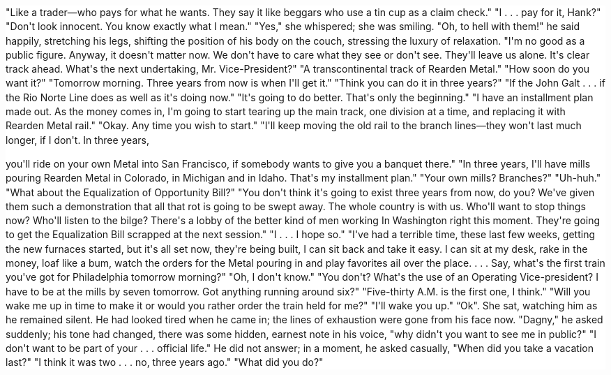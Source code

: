 "Like a trader—who pays for what he wants. They say it like beggars who use a tin cup as a claim
check."
"I . . . pay for it, Hank?"
"Don't look innocent. You know exactly what I mean."
"Yes," she whispered; she was smiling.
"Oh, to hell with them!" he said happily, stretching his legs, shifting the position of his body on the couch,
stressing the luxury of relaxation. "I'm no good as a public figure. Anyway, it doesn't matter now.
We don't have to care what they see or don't see. They'll leave us alone. It's clear track ahead. What's
the next undertaking, Mr. Vice-President?"
"A transcontinental track of Rearden Metal."
"How soon do you want it?"
"Tomorrow morning. Three years from now is when I'll get it."
"Think you can do it in three years?"
"If the John Galt . . . if the Rio Norte Line does as well as it's doing now."
"It's going to do better. That's only the beginning."
"I have an installment plan made out. As the money comes in, I'm going to start tearing up the main
track, one division at a time, and replacing it with Rearden Metal rail."
"Okay. Any time you wish to start."
"I'll keep moving the old rail to the branch lines—they won't last much longer, if I don't. In three years,



you'll ride on your own Metal into San Francisco, if somebody wants to give you a banquet there."
"In three years, I'll have mills pouring Rearden Metal in Colorado, in Michigan and in Idaho. That's my
installment plan."
"Your own mills? Branches?"
"Uh-huh."
"What about the Equalization of Opportunity Bill?"
"You don't think it's going to exist three years from now, do you?
We've given them such a demonstration that all that rot is going to be swept away. The whole country is
with us. Who'll want to stop things now? Who'll listen to the bilge? There's a lobby of the better kind of
men working In Washington right this moment. They're going to get the Equalization Bill scrapped at the
next session."
"I . . . I hope so."
"I've had a terrible time, these last few weeks, getting the new furnaces started, but it's all set now,
they're being built, I can sit back and take it easy. I can sit at my desk, rake in the money, loaf like a
bum, watch the orders for the Metal pouring in and play favorites ail over the place. . . . Say, what's the
first train you've got for Philadelphia tomorrow morning?"
"Oh, I don't know."
"You don't? What's the use of an Operating Vice-president? I have to be at the mills by seven
tomorrow. Got anything running around six?"
"Five-thirty A.M. is the first one, I think."
"Will you wake me up in time to make it or would you rather order the train held for me?"
"I'll wake you up."
“Ok".
She sat, watching him as he remained silent. He had looked tired when he came in; the lines of
exhaustion were gone from his face now.
"Dagny," he asked suddenly; his tone had changed, there was some hidden, earnest note in his voice,
"why didn't you want to see me in public?"
"I don't want to be part of your . . . official life."
He did not answer; in a moment, he asked casually, "When did you take a vacation last?"
"I think it was two . . . no, three years ago."
"What did you do?"
